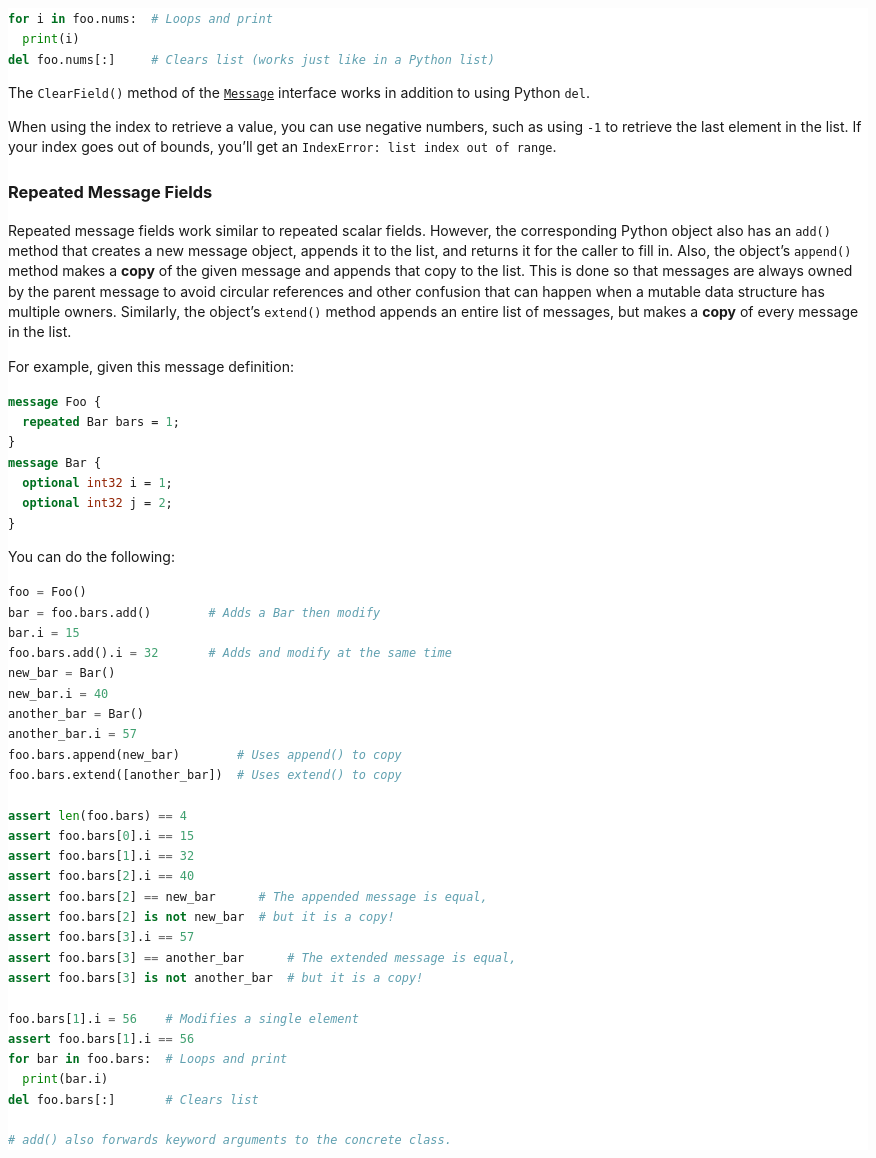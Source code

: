 ```python
for i in foo.nums:  # Loops and print
  print(i)
del foo.nums[:]     # Clears list (works just like in a Python list)
```

The `ClearField()` method of the [`Message`](https://googleapis.dev/python/protobuf/latest/google/protobuf/message.html#google.protobuf.message.Message) interface works in addition to using Python `del`.

When using the index to retrieve a value, you can use negative numbers, such as using `-1` to retrieve the last element in the list. If your index goes out of bounds, you’ll get an `IndexError: list index out of range`.

### Repeated Message Fields

Repeated message fields work similar to repeated scalar fields. However, the corresponding Python object also has an `add()` method that creates a new message object, appends it to the list, and returns it for the caller to fill in. Also, the object’s `append()` method makes a **copy** of the given message and appends that copy to the list. This is done so that messages are always owned by the parent message to avoid circular references and other confusion that can happen when a mutable data structure has multiple owners. Similarly, the object’s `extend()` method appends an entire list of messages, but makes a **copy** of every message in the list.

For example, given this message definition:

```proto
message Foo {
  repeated Bar bars = 1;
}
message Bar {
  optional int32 i = 1;
  optional int32 j = 2;
}
```

You can do the following:

```python
foo = Foo()
bar = foo.bars.add()        # Adds a Bar then modify
bar.i = 15
foo.bars.add().i = 32       # Adds and modify at the same time
new_bar = Bar()
new_bar.i = 40
another_bar = Bar()
another_bar.i = 57
foo.bars.append(new_bar)        # Uses append() to copy
foo.bars.extend([another_bar])  # Uses extend() to copy

assert len(foo.bars) == 4
assert foo.bars[0].i == 15
assert foo.bars[1].i == 32
assert foo.bars[2].i == 40
assert foo.bars[2] == new_bar      # The appended message is equal,
assert foo.bars[2] is not new_bar  # but it is a copy!
assert foo.bars[3].i == 57
assert foo.bars[3] == another_bar      # The extended message is equal,
assert foo.bars[3] is not another_bar  # but it is a copy!

foo.bars[1].i = 56    # Modifies a single element
assert foo.bars[1].i == 56
for bar in foo.bars:  # Loops and print
  print(bar.i)
del foo.bars[:]       # Clears list

# add() also forwards keyword arguments to the concrete class.
```